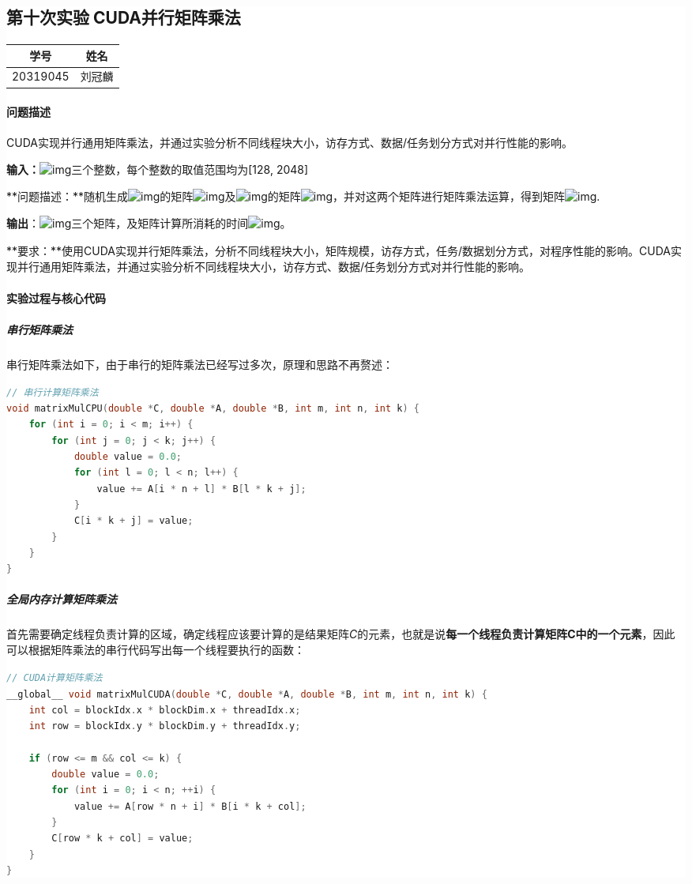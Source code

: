 ## 第十次实验 CUDA并行矩阵乘法

|   学号   |  姓名  |
| :------: | :----: |
| 20319045 | 刘冠麟 |



#### 问题描述

CUDA实现并行通用矩阵乘法，并通过实验分析不同线程块大小，访存方式、数据/任务划分方式对并行性能的影响。

**输入：**![img](file:///C:/Users/HP/AppData/Local/Temp/msohtmlclip1/01/clip_image002.png)三个整数，每个整数的取值范围均为[128, 2048]

**问题描述：**随机生成![img](file:///C:/Users/HP/AppData/Local/Temp/msohtmlclip1/01/clip_image004.png)的矩阵![img](file:///C:/Users/HP/AppData/Local/Temp/msohtmlclip1/01/clip_image006.png)及![img](file:///C:/Users/HP/AppData/Local/Temp/msohtmlclip1/01/clip_image008.png)的矩阵![img](file:///C:/Users/HP/AppData/Local/Temp/msohtmlclip1/01/clip_image010.png)，并对这两个矩阵进行矩阵乘法运算，得到矩阵![img](file:///C:/Users/HP/AppData/Local/Temp/msohtmlclip1/01/clip_image012.png).

**输出**：![img](file:///C:/Users/HP/AppData/Local/Temp/msohtmlclip1/01/clip_image014.png)三个矩阵，及矩阵计算所消耗的时间![img](file:///C:/Users/HP/AppData/Local/Temp/msohtmlclip1/01/clip_image016.png)。

**要求：**使用CUDA实现并行矩阵乘法，分析不同线程块大小，矩阵规模，访存方式，任务/数据划分方式，对程序性能的影响。CUDA实现并行通用矩阵乘法，并通过实验分析不同线程块大小，访存方式、数据/任务划分方式对并行性能的影响。



#### 实验过程与核心代码

##### 串行矩阵乘法

串行矩阵乘法如下，由于串行的矩阵乘法已经写过多次，原理和思路不再赘述：

```C++
// 串行计算矩阵乘法
void matrixMulCPU(double *C, double *A, double *B, int m, int n, int k) {
    for (int i = 0; i < m; i++) {
        for (int j = 0; j < k; j++) {
            double value = 0.0;
            for (int l = 0; l < n; l++) {
                value += A[i * n + l] * B[l * k + j];
            }
            C[i * k + j] = value;
        }
    }
}
```



##### 全局内存计算矩阵乘法

首先需要确定线程负责计算的区域，确定线程应该要计算的是结果矩阵$C$的元素，也就是说**每一个线程负责计算矩阵C中的一个元素**，因此可以根据矩阵乘法的串行代码写出每一个线程要执行的函数：

```C++
// CUDA计算矩阵乘法
__global__ void matrixMulCUDA(double *C, double *A, double *B, int m, int n, int k) {
    int col = blockIdx.x * blockDim.x + threadIdx.x;
    int row = blockIdx.y * blockDim.y + threadIdx.y;

    if (row <= m && col <= k) {
        double value = 0.0;
        for (int i = 0; i < n; ++i) {
            value += A[row * n + i] * B[i * k + col];
        }
        C[row * k + col] = value;
    }
}
```